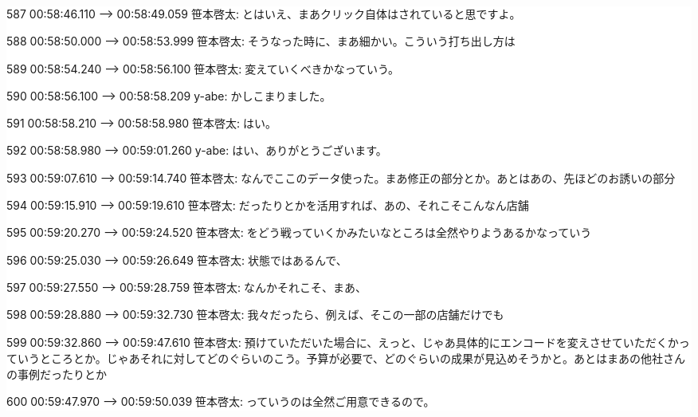 587
00:58:46.110 --> 00:58:49.059
笹本啓太: とはいえ、まあクリック自体はされていると思ですよ。

588
00:58:50.000 --> 00:58:53.999
笹本啓太: そうなった時に、まあ細かい。こういう打ち出し方は

589
00:58:54.240 --> 00:58:56.100
笹本啓太: 変えていくべきかなっていう。

590
00:58:56.100 --> 00:58:58.209
y-abe: かしこまりました。

591
00:58:58.210 --> 00:58:58.980
笹本啓太: はい。

592
00:58:58.980 --> 00:59:01.260
y-abe: はい、ありがとうございます。

593
00:59:07.610 --> 00:59:14.740
笹本啓太: なんでここのデータ使った。まあ修正の部分とか。あとはあの、先ほどのお誘いの部分

594
00:59:15.910 --> 00:59:19.610
笹本啓太: だったりとかを活用すれば、あの、それこそこんなん店舗

595
00:59:20.270 --> 00:59:24.520
笹本啓太: をどう戦っていくかみたいなところは全然やりようあるかなっていう

596
00:59:25.030 --> 00:59:26.649
笹本啓太: 状態ではあるんで、

597
00:59:27.550 --> 00:59:28.759
笹本啓太: なんかそれこそ、まあ、

598
00:59:28.880 --> 00:59:32.730
笹本啓太: 我々だったら、例えば、そこの一部の店舗だけでも

599
00:59:32.860 --> 00:59:47.610
笹本啓太: 預けていただいた場合に、えっと、じゃあ具体的にエンコードを変えさせていただくかっていうところとか。じゃあそれに対してどのぐらいのこう。予算が必要で、どのぐらいの成果が見込めそうかと。あとはまあの他社さんの事例だったりとか

600
00:59:47.970 --> 00:59:50.039
笹本啓太: っていうのは全然ご用意できるので。
